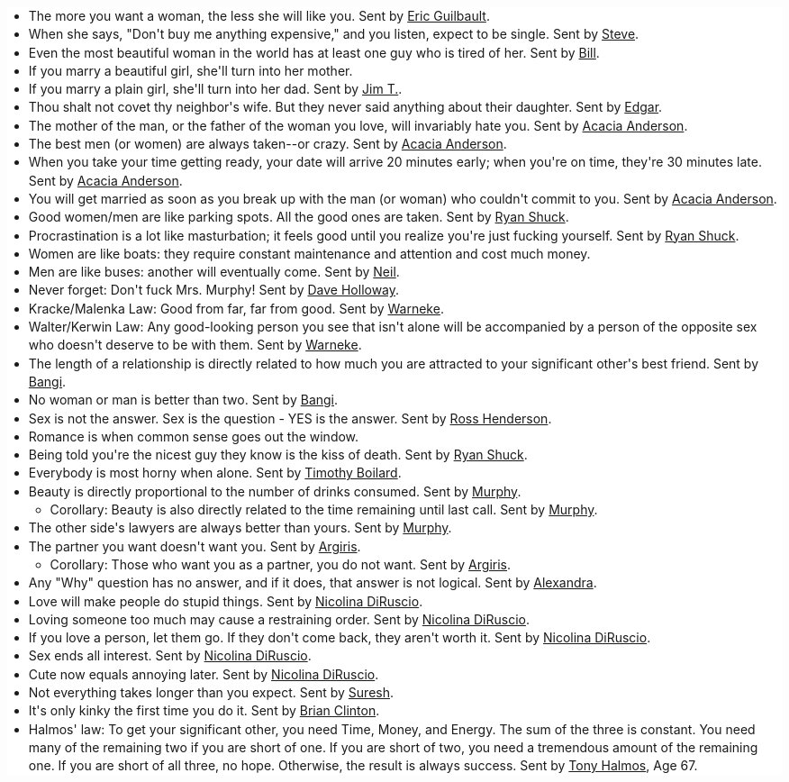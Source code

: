 * The more you want a woman, the less she will like you. Sent by [Eric Guilbault](mailto:ericguilbault@videotron.ca).  
* When she says, "Don't buy me anything expensive," and you listen, expect to be single. Sent by [Steve](mailto:stevess369@yahoo.com).  
* Even the most beautiful woman in the world has at least one guy who is tired of her. Sent by [Bill](mailto:starfire1962@hotmail.com).  
* If you marry a beautiful girl, she'll turn into her mother.  
* If you marry a plain girl, she'll turn into her dad. Sent by [Jim T.](mailto:jim1@popmail.com).  
* Thou shalt not covet thy neighbor's wife. But they never said anything about their daughter. Sent by [Edgar](mailto:cu_au_ag@yahoo.com).  
* The mother of the man, or the father of the woman you love, will invariably hate you. Sent by [Acacia Anderson](mailto:Acacia210@msn.com).  
* The best men (or women) are always taken--or crazy. Sent by [Acacia Anderson](mailto:Acacia210@msn.com).  
* When you take your time getting ready, your date will arrive 20 minutes early; when you're on time, they're 30 minutes late. Sent by [Acacia Anderson](mailto:Acacia210@msn.com).  
* You will get married as soon as you break up with the man (or woman) who couldn't commit to you. Sent by [Acacia Anderson](mailto:Acacia210@msn.com).  
* Good women/men are like parking spots. All the good ones are taken. Sent by [Ryan Shuck](mailto:ryanshuck00@hotmail.com).  
* Procrastination is a lot like masturbation; it feels good until you realize you're just fucking yourself. Sent by [Ryan Shuck](mailto:ryanshuck00@hotmail.com).  
* Women are like boats: they require constant maintenance and attention and cost much money.  
* Men are like buses: another will eventually come. Sent by [Neil](mailto:neil.mcdade@mindsping.net).  
* Never forget: Don't fuck Mrs. Murphy\! Sent by [Dave Holloway](mailto:silentdave@peoplepc.com).  
* Kracke/Malenka Law: Good from far, far from good. Sent by [Warneke](mailto:tristanw@eetc.com).  
* Walter/Kerwin Law: Any good-looking person you see that isn't alone will be accompanied by a person of the opposite sex who doesn't deserve to be with them. Sent by [Warneke](mailto:tristanw@eetc.com).  
* The length of a relationship is directly related to how much you are attracted to your significant other's best friend. Sent by [Bangi](mailto:koutsounova@yahoo.com).  
* No woman or man is better than two. Sent by [Bangi](mailto:koutsounova@yahoo.com).  
* Sex is not the answer. Sex is the question \- YES is the answer. Sent by [Ross Henderson](mailto:RossHenderson@Charter.Net).  
* Romance is when common sense goes out the window.  
* Being told you're the nicest guy they know is the kiss of death. Sent by [Ryan Shuck](mailto:ryanshuck00@hotmail.com).  
* Everybody is most horny when alone. Sent by [Timothy Boilard](mailto:tboil@msn.com).  
* Beauty is directly proportional to the number of drinks consumed. Sent by [Murphy](mailto:remurphy@nwlink.com).  
  * Corollary: Beauty is also directly related to the time remaining until last call. Sent by [Murphy](mailto:remurphy@nwlink.com).  
* The other side's lawyers are always better than yours. Sent by [Murphy](mailto:remurphy@nwlink.com).  
* The partner you want doesn't want you. Sent by [Argiris](mailto:chrys_argiris@hotmail.com).  
  * Corollary: Those who want you as a partner, you do not want. Sent by [Argiris](mailto:chrys_argiris@hotmail.com).  
* Any "Why" question has no answer, and if it does, that answer is not logical. Sent by [Alexandra](mailto:thrillean@mail.bg).  
* Love will make people do stupid things. Sent by [Nicolina DiRuscio](mailto:diruscioN@hotmail.com).  
* Loving someone too much may cause a restraining order. Sent by [Nicolina DiRuscio](mailto:diruscioN@hotmail.com).  
* If you love a person, let them go. If they don't come back, they aren't worth it. Sent by [Nicolina DiRuscio](mailto:diruscioN@hotmail.com).  
* Sex ends all interest. Sent by [Nicolina DiRuscio](mailto:diruscioN@hotmail.com).  
* Cute now equals annoying later. Sent by [Nicolina DiRuscio](mailto:diruscioN@hotmail.com).  
* Not everything takes longer than you expect. Sent by [Suresh](mailto:Kaypeesuresh@aol.com).  
* It's only kinky the first time you do it. Sent by [Brian Clinton](mailto:bclinton@juddsbros.com).  
* Halmos' law: To get your significant other, you need Time, Money, and Energy. The sum of the three is constant. You need many of the remaining two if you are short of one. If you are short of two, you need a tremendous amount of the remaining one. If you are short of all three, no hope. Otherwise, the result is always success. Sent by [Tony Halmos](mailto:ahalmos@amrita-it.com), Age 67\.  